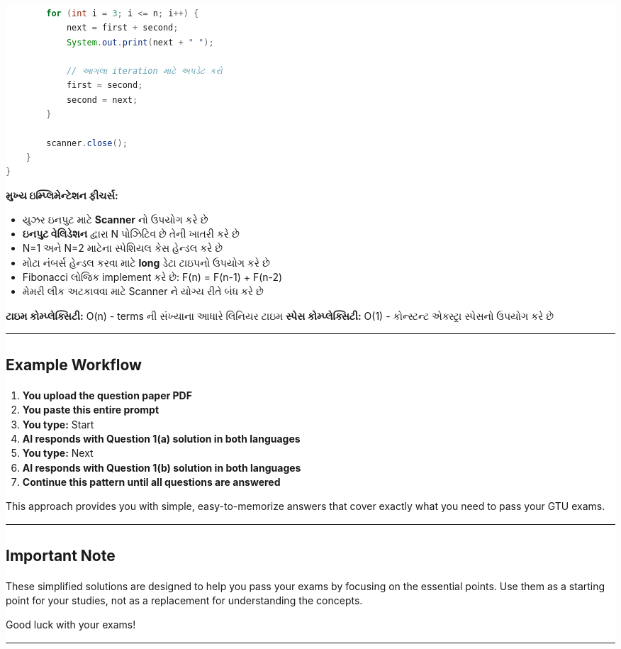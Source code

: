 ```java
        for (int i = 3; i <= n; i++) {
            next = first + second;
            System.out.print(next + " ");
            
            // આગલા iteration માટે અપડેટ કરો
            first = second;
            second = next;
        }
        
        scanner.close();
    }
}
```

**મુખ્ય ઇમ્પ્લિમેન્ટેશન ફીચર્સ:**
- યુઝર ઇનપુટ માટે **Scanner** નો ઉપયોગ કરે છે
- **ઇનપુટ વેલિડેશન** દ્વારા N પોઝિટિવ છે તેની ખાતરી કરે છે
- N=1 અને N=2 માટેના સ્પેશિયલ કેસ હેન્ડલ કરે છે
- મોટા નંબર્સ હેન્ડલ કરવા માટે **long** ડેટા ટાઇપનો ઉપયોગ કરે છે
- Fibonacci લોજિક implement કરે છે: F(n) = F(n-1) + F(n-2)
- મેમરી લીક અટકાવવા માટે Scanner ને યોગ્ય રીતે બંધ કરે છે

**ટાઇમ કોમ્પ્લેક્સિટી:** O(n) - terms ની સંખ્યાના આધારે લિનિયર ટાઇમ
**સ્પેસ કોમ્પ્લેક્સિટી:** O(1) - કોન્સ્ટન્ટ એક્સ્ટ્રા સ્પેસનો ઉપયોગ કરે છે

---

## Example Workflow

1. **You upload the question paper PDF**
2. **You paste this entire prompt**
3. **You type:** Start
4. **AI responds with Question 1(a) solution in both languages**
5. **You type:** Next
6. **AI responds with Question 1(b) solution in both languages**
7. **Continue this pattern until all questions are answered**

This approach provides you with simple, easy-to-memorize answers that cover exactly what you need to pass your GTU exams.

---

## Important Note

These simplified solutions are designed to help you pass your exams by focusing on the essential points. Use them as a starting point for your studies, not as a replacement for understanding the concepts.

Good luck with your exams!

---